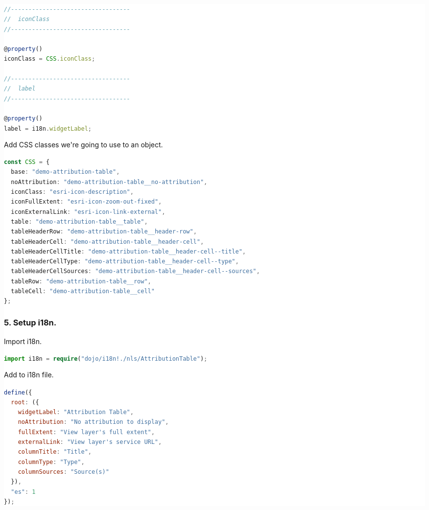 ```ts
//----------------------------------
//  iconClass
//----------------------------------

@property()
iconClass = CSS.iconClass;

//----------------------------------
//  label
//----------------------------------

@property()
label = i18n.widgetLabel;
```

Add CSS classes we're going to use to an object.

```ts
const CSS = {
  base: "demo-attribution-table",
  noAttribution: "demo-attribution-table__no-attribution",
  iconClass: "esri-icon-description",
  iconFullExtent: "esri-icon-zoom-out-fixed",
  iconExternalLink: "esri-icon-link-external",
  table: "demo-attribution-table__table",
  tableHeaderRow: "demo-attribution-table__header-row",
  tableHeaderCell: "demo-attribution-table__header-cell",
  tableHeaderCellTitle: "demo-attribution-table__header-cell--title",
  tableHeaderCellType: "demo-attribution-table__header-cell--type",
  tableHeaderCellSources: "demo-attribution-table__header-cell--sources",
  tableRow: "demo-attribution-table__row",
  tableCell: "demo-attribution-table__cell"
};
```

### 5. Setup i18n.

Import i18n.

```ts
import i18n = require("dojo/i18n!./nls/AttributionTable");
```

Add to i18n file.

```js
define({
  root: ({
    widgetLabel: "Attribution Table",
    noAttribution: "No attribution to display",
    fullExtent: "View layer's full extent",
    externalLink: "View layer's service URL",
    columnTitle: "Title",
    columnType: "Type",
    columnSources: "Source(s)"
  }),
  "es": 1
});
```
